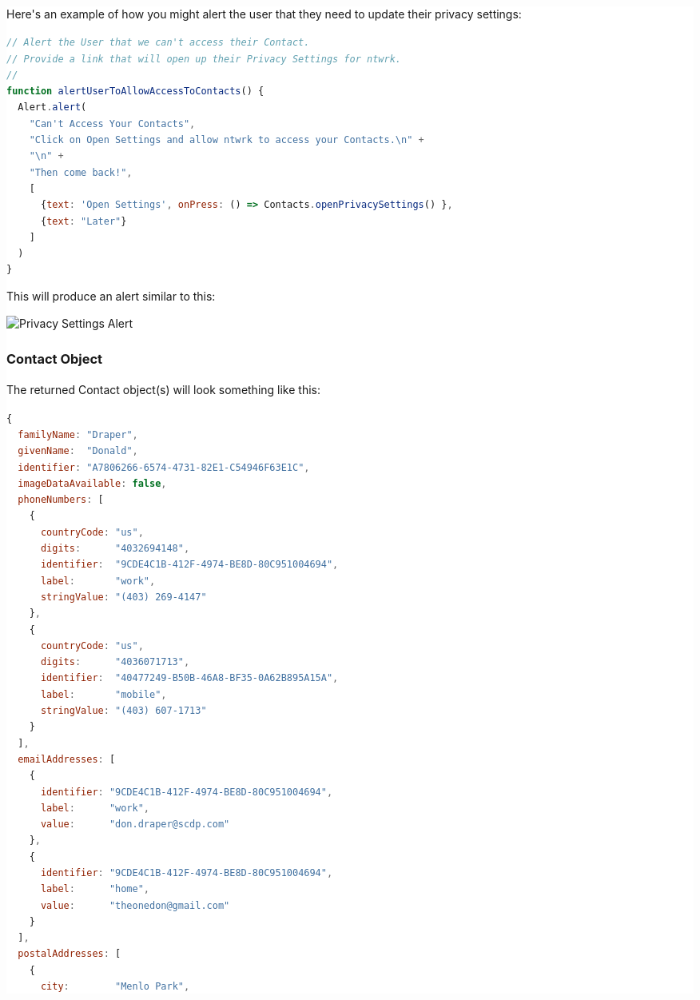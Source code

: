 Here's an example of how you might alert the user that they need to update their privacy settings:

```js
// Alert the User that we can't access their Contact.
// Provide a link that will open up their Privacy Settings for ntwrk.
//
function alertUserToAllowAccessToContacts() {
  Alert.alert(
    "Can't Access Your Contacts",
    "Click on Open Settings and allow ntwrk to access your Contacts.\n" +
    "\n" +
    "Then come back!",
    [
      {text: 'Open Settings', onPress: () => Contacts.openPrivacySettings() },
      {text: "Later"}
    ]
  )
}
```

This will produce an alert similar to this:

![Privacy Settings Alert](readme_assets/privacy_settings_alert.png)


### Contact Object

The returned Contact object(s) will look something like this:

```js
{
  familyName: "Draper",
  givenName:  "Donald",
  identifier: "A7806266-6574-4731-82E1-C54946F63E1C",
  imageDataAvailable: false,
  phoneNumbers: [
    {
      countryCode: "us",
      digits:      "4032694148",
      identifier:  "9CDE4C1B-412F-4974-BE8D-80C951004694",
      label:       "work",
      stringValue: "(403) 269-4147"  
    },
    {
      countryCode: "us",
      digits:      "4036071713",
      identifier:  "40477249-B50B-46A8-BF35-0A62B895A15A",
      label:       "mobile",
      stringValue: "(403) 607-1713"  
    }  
  ],
  emailAddresses: [
    {
      identifier: "9CDE4C1B-412F-4974-BE8D-80C951004694",
      label:      "work",
      value:      "don.draper@scdp.com"
    },
    {
      identifier: "9CDE4C1B-412F-4974-BE8D-80C951004694",
      label:      "home",
      value:      "theonedon@gmail.com"
    }
  ],
  postalAddresses: [
    {
      city:        "Menlo Park",
```